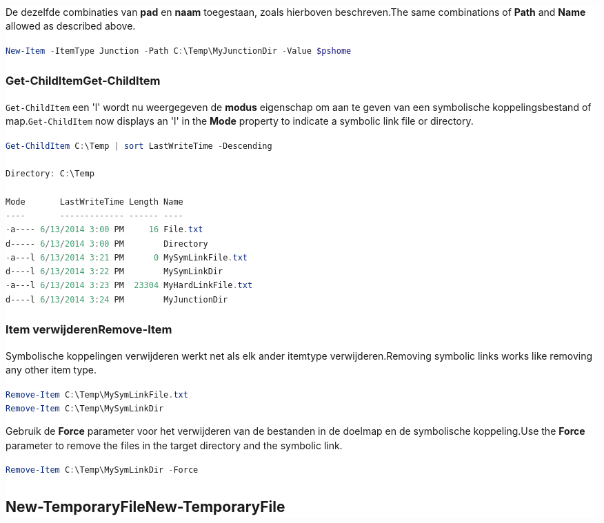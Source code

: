 <span data-ttu-id="ea948-175">De dezelfde combinaties van **pad** en **naam** toegestaan, zoals hierboven beschreven.</span><span class="sxs-lookup"><span data-stu-id="ea948-175">The same combinations of **Path** and **Name** allowed as described above.</span></span>

```powershell
New-Item -ItemType Junction -Path C:\Temp\MyJunctionDir -Value $pshome
```

### <a name="get-childitem"></a><span data-ttu-id="ea948-176">Get-ChildItem</span><span class="sxs-lookup"><span data-stu-id="ea948-176">Get-ChildItem</span></span>

<span data-ttu-id="ea948-177">`Get-ChildItem` een 'l' wordt nu weergegeven de **modus** eigenschap om aan te geven van een symbolische koppelingsbestand of map.</span><span class="sxs-lookup"><span data-stu-id="ea948-177">`Get-ChildItem` now displays an 'l' in the **Mode** property to indicate a symbolic link file or directory.</span></span>

```powershell
Get-ChildItem C:\Temp | sort LastWriteTime -Descending

Directory: C:\Temp

Mode       LastWriteTime Length Name
----       ------------- ------ ----
-a---- 6/13/2014 3:00 PM     16 File.txt
d----- 6/13/2014 3:00 PM        Directory
-a---l 6/13/2014 3:21 PM      0 MySymLinkFile.txt
d----l 6/13/2014 3:22 PM        MySymLinkDir
-a---l 6/13/2014 3:23 PM  23304 MyHardLinkFile.txt
d----l 6/13/2014 3:24 PM        MyJunctionDir
```

### <a name="remove-item"></a><span data-ttu-id="ea948-178">Item verwijderen</span><span class="sxs-lookup"><span data-stu-id="ea948-178">Remove-Item</span></span>

<span data-ttu-id="ea948-179">Symbolische koppelingen verwijderen werkt net als elk ander itemtype verwijderen.</span><span class="sxs-lookup"><span data-stu-id="ea948-179">Removing symbolic links works like removing any other item type.</span></span>

```powershell
Remove-Item C:\Temp\MySymLinkFile.txt
Remove-Item C:\Temp\MySymLinkDir
```

<span data-ttu-id="ea948-180">Gebruik de **Force** parameter voor het verwijderen van de bestanden in de doelmap en de symbolische koppeling.</span><span class="sxs-lookup"><span data-stu-id="ea948-180">Use the **Force** parameter to remove the files in the target directory and the symbolic link.</span></span>

```powershell
Remove-Item C:\Temp\MySymLinkDir -Force
```

## <a name="new-temporaryfile"></a><span data-ttu-id="ea948-181">New-TemporaryFile</span><span class="sxs-lookup"><span data-stu-id="ea948-181">New-TemporaryFile</span></span>
